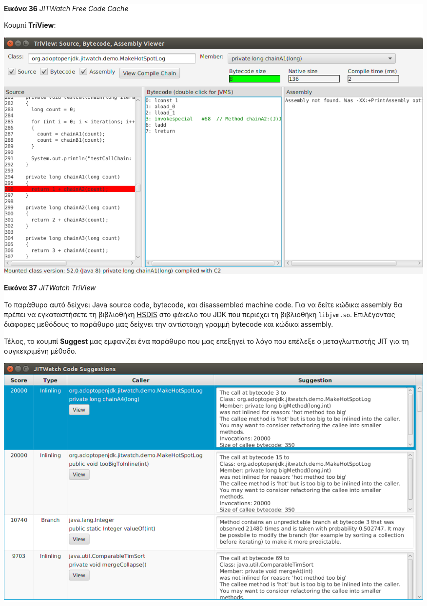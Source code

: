 **Εικόνα 36** _JITWatch Free Code Cache_

Κουμπί **TriView**:

![](assets/JITWatch7.png)

**Εικόνα 37** _JITWatch TriView_

Το παράθυρο αυτό δείχνει Java source code, bytecode, και disassembled machine code. Για να δείτε κώδικα assembly θα πρέπει να εγκαταστήσετε τη βιβλιοθήκη [HSDIS](https://kenai.com/projects/base-hsdis/downloads) στο φάκελο του JDK που περιέχει τη βιβλιοθήκη ```libjvm.so```. Επιλέγοντας διάφορες μεθόδους το παράθυρο μας δείχνει την αντίστοιχη γραμμή bytecode και κώδικα assembly.

Τέλος, το κουμπί **Suggest** μας εμφανίζει ένα παράθυρο που μας επεξηγεί το λόγο που επέλεξε ο μεταγλωττιστής JIT για τη συγκεκριμένη μέθοδο. 

![](assets/JITWatch8.png)